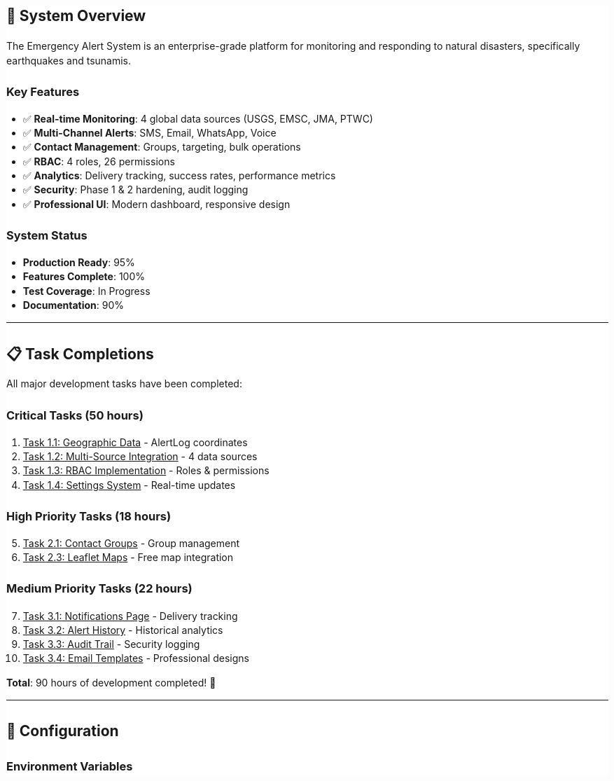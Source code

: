 
## 🎯 System Overview

The Emergency Alert System is an enterprise-grade platform for monitoring and responding to natural disasters, specifically earthquakes and tsunamis.

### Key Features
- ✅ **Real-time Monitoring**: 4 global data sources (USGS, EMSC, JMA, PTWC)
- ✅ **Multi-Channel Alerts**: SMS, Email, WhatsApp, Voice
- ✅ **Contact Management**: Groups, targeting, bulk operations
- ✅ **RBAC**: 4 roles, 26 permissions
- ✅ **Analytics**: Delivery tracking, success rates, performance metrics
- ✅ **Security**: Phase 1 & 2 hardening, audit logging
- ✅ **Professional UI**: Modern dashboard, responsive design

### System Status
- **Production Ready**: 95%
- **Features Complete**: 100%
- **Test Coverage**: In Progress
- **Documentation**: 90%

---

## 📋 Task Completions

All major development tasks have been completed:

### Critical Tasks (50 hours)
1. [Task 1.1: Geographic Data](../TASK_1.1_COMPLETE.md) - AlertLog coordinates
2. [Task 1.2: Multi-Source Integration](../TASK_1.2_COMPLETE.md) - 4 data sources
3. [Task 1.3: RBAC Implementation](../TASK_1.3_COMPLETE.md) - Roles & permissions
4. [Task 1.4: Settings System](../TASK_1.4_COMPLETE.md) - Real-time updates

### High Priority Tasks (18 hours)
5. [Task 2.1: Contact Groups](../TASK_2.1_COMPLETE.md) - Group management
6. [Task 2.3: Leaflet Maps](../TASK_2.3_COMPLETE.md) - Free map integration

### Medium Priority Tasks (22 hours)
7. [Task 3.1: Notifications Page](../TASK_3.1_COMPLETE.md) - Delivery tracking
8. [Task 3.2: Alert History](../TASK_3.2_COMPLETE.md) - Historical analytics
9. [Task 3.3: Audit Trail](../TASK_3.3_COMPLETE.md) - Security logging
10. [Task 3.4: Email Templates](../TASK_3.4_COMPLETE.md) - Professional designs

**Total**: 90 hours of development completed! 🎉

---

## 🔧 Configuration

### Environment Variables
